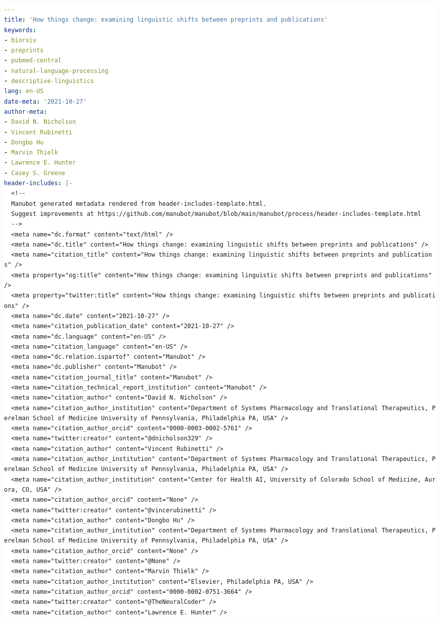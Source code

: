 ```yaml
---
title: 'How things change: examining linguistic shifts between preprints and publications'
keywords:
- biorxiv
- preprints
- pubmed-central
- natural-language-processing
- descriptive-linguistics
lang: en-US
date-meta: '2021-10-27'
author-meta:
- David N. Nicholson
- Vincent Rubinetti
- Dongbo Hu
- Marvin Thielk
- Lawrence E. Hunter
- Casey S. Greene
header-includes: |-
  <!--
  Manubot generated metadata rendered from header-includes-template.html.
  Suggest improvements at https://github.com/manubot/manubot/blob/main/manubot/process/header-includes-template.html
  -->
  <meta name="dc.format" content="text/html" />
  <meta name="dc.title" content="How things change: examining linguistic shifts between preprints and publications" />
  <meta name="citation_title" content="How things change: examining linguistic shifts between preprints and publications" />
  <meta property="og:title" content="How things change: examining linguistic shifts between preprints and publications" />
  <meta property="twitter:title" content="How things change: examining linguistic shifts between preprints and publications" />
  <meta name="dc.date" content="2021-10-27" />
  <meta name="citation_publication_date" content="2021-10-27" />
  <meta name="dc.language" content="en-US" />
  <meta name="citation_language" content="en-US" />
  <meta name="dc.relation.ispartof" content="Manubot" />
  <meta name="dc.publisher" content="Manubot" />
  <meta name="citation_journal_title" content="Manubot" />
  <meta name="citation_technical_report_institution" content="Manubot" />
  <meta name="citation_author" content="David N. Nicholson" />
  <meta name="citation_author_institution" content="Department of Systems Pharmacology and Translational Therapeutics, Perelman School of Medicine University of Pennsylvania, Philadelphia PA, USA" />
  <meta name="citation_author_orcid" content="0000-0003-0002-5761" />
  <meta name="twitter:creator" content="@dnicholson329" />
  <meta name="citation_author" content="Vincent Rubinetti" />
  <meta name="citation_author_institution" content="Department of Systems Pharmacology and Translational Therapeutics, Perelman School of Medicine University of Pennsylvania, Philadelphia PA, USA" />
  <meta name="citation_author_institution" content="Center for Health AI, University of Colorado School of Medicine, Aurora, CO, USA" />
  <meta name="citation_author_orcid" content="None" />
  <meta name="twitter:creator" content="@vincerubinetti" />
  <meta name="citation_author" content="Dongbo Hu" />
  <meta name="citation_author_institution" content="Department of Systems Pharmacology and Translational Therapeutics, Perelman School of Medicine University of Pennsylvania, Philadelphia PA, USA" />
  <meta name="citation_author_orcid" content="None" />
  <meta name="twitter:creator" content="@None" />
  <meta name="citation_author" content="Marvin Thielk" />
  <meta name="citation_author_institution" content="Elsevier, Philadelphia PA, USA" />
  <meta name="citation_author_orcid" content="0000-0002-0751-3664" />
  <meta name="twitter:creator" content="@TheNeuralCoder" />
  <meta name="citation_author" content="Lawrence E. Hunter" />
```